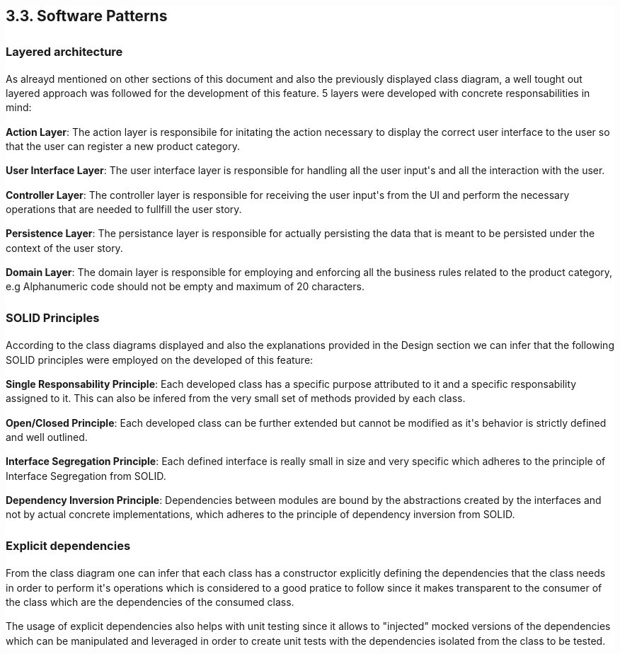 ## 3.3. Software Patterns

### Layered architecture
As alreayd mentioned on other sections of this document and also the previously displayed class diagram, a well tought out layered approach was followed for the development of this feature. 5 layers were developed with concrete responsabilities in mind:

**Action Layer**: The action layer is responsibile for initating the action necessary to display the correct user interface to the user so that the user can register a new product category.


**User Interface Layer**: The user interface layer is responsible for handling all the user input's and all the interaction with the user.


**Controller Layer**: The controller layer is responsible for receiving the user input's from the UI and perform the necessary operations that are needed to fullfill the user story.


**Persistence Layer**: The persistance layer is responsible for actually persisting the data that is meant to be persisted under the context of the user story.


**Domain Layer**: The domain layer is responsible for employing and enforcing all the business rules related to the product category, e.g Alphanumeric code should not be empty and maximum of 20 characters.

### SOLID Principles
According to the class diagrams displayed and also the explanations provided in the Design section we can infer that the following SOLID principles were employed on the developed of this feature:

**Single Responsability Principle**: Each developed class has a specific purpose attributed to it and a specific responsability assigned to it. This can also be infered from the very small set of methods provided by each class.


**Open/Closed Principle**: Each developed class can be further extended but cannot be modified as it's behavior is strictly defined and well outlined.

**Interface Segregation Principle**: Each defined interface is really small in size and very specific which adheres to the principle of Interface Segregation from SOLID.

**Dependency Inversion Principle**: Dependencies between modules are bound by the abstractions created by the interfaces and not by actual concrete implementations, which adheres to the principle of dependency inversion from SOLID.

### Explicit dependencies
From the class diagram one can infer that each class has a constructor explicitly defining the dependencies that the class needs in order to perform it's operations which is considered to a good pratice to follow since it makes transparent to the consumer of the class which are the dependencies of the consumed class. 

The usage of explicit dependencies also helps with unit testing since it allows to "injected" mocked versions of the dependencies which can be manipulated and leveraged in order to create unit tests with the dependencies isolated from the class to be tested.
